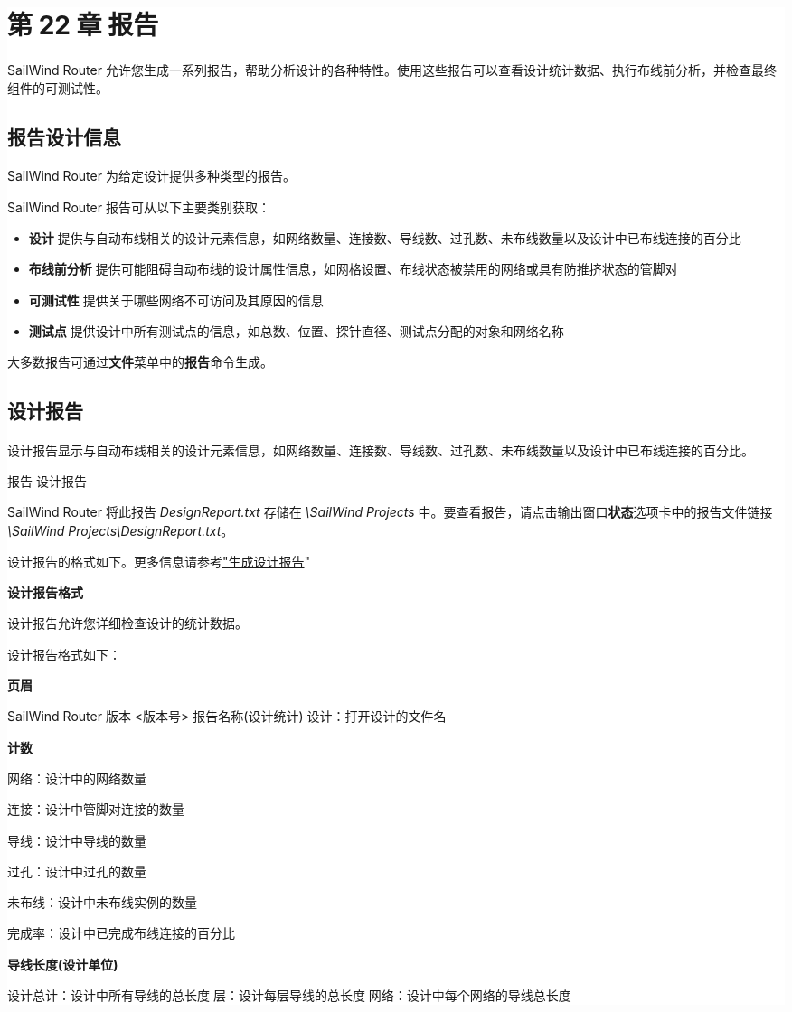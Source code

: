 # 第 22 章 报告

SailWind Router 允许您生成一系列报告，帮助分析设计的各种特性。使用这些报告可以查看设计统计数据、执行布线前分析，并检查最终组件的可测试性。

## 报告设计信息

SailWind Router 为给定设计提供多种类型的报告。

SailWind Router 报告可从以下主要类别获取：

- **设计** 提供与自动布线相关的设计元素信息，如网络数量、连接数、导线数、过孔数、未布线数量以及设计中已布线连接的百分比

- **布线前分析** 提供可能阻碍自动布线的设计属性信息，如网格设置、布线状态被禁用的网络或具有防推挤状态的管脚对

- **可测试性** 提供关于哪些网络不可访问及其原因的信息

- **测试点** 提供设计中所有测试点的信息，如总数、位置、探针直径、测试点分配的对象和网络名称

大多数报告可通过**文件**菜单中的**报告**命令生成。

## 设计报告

设计报告显示与自动布线相关的设计元素信息，如网络数量、连接数、导线数、过孔数、未布线数量以及设计中已布线连接的百分比。

报告 设计报告

SailWind Router 将此报告 *DesignReport.txt* 存储在 *\SailWind Projects* 中。要查看报告，请点击输出窗口**状态**选项卡中的报告文件链接 *\SailWind Projects\DesignReport.txt*。

设计报告的格式如下。更多信息请参考["生成设计报告](#page-2-0)"

**设计报告格式**

设计报告允许您详细检查设计的统计数据。

设计报告格式如下：

**页眉**

SailWind Router 版本 <版本号> 报告名称(设计统计) 设计：打开设计的文件名

**计数**



网络：设计中的网络数量

连接：设计中管脚对连接的数量

导线：设计中导线的数量

过孔：设计中过孔的数量

未布线：设计中未布线实例的数量

完成率：设计中已完成布线连接的百分比



**导线长度(设计单位)**

设计总计：设计中所有导线的总长度 层：设计每层导线的总长度 网络：设计中每个网络的导线总长度
